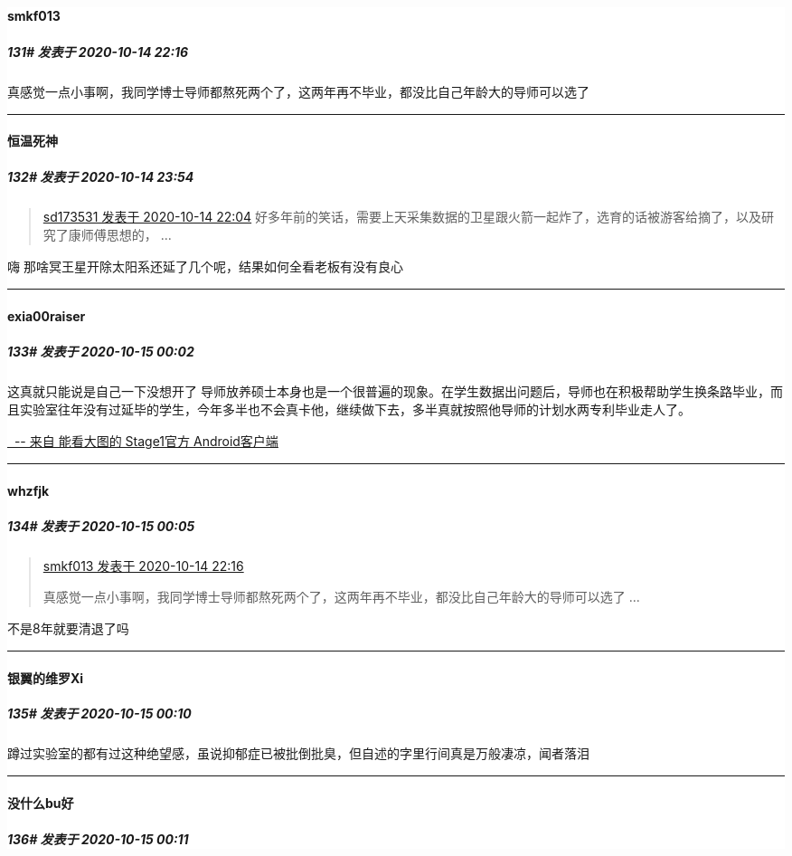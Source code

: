####  smkf013  
##### 131#       发表于 2020-10-14 22:16


真感觉一点小事啊，我同学博士导师都熬死两个了，这两年再不毕业，都没比自己年龄大的导师可以选了


-----

####  恒温死神  
##### 132#       发表于 2020-10-14 23:54


<blockquote><a href="httphttps://bbs.saraba1st.com/2b/forum.php?mod=redirect&amp;goto=findpost&amp;pid=49052248&amp;ptid=1965111" target="_blank">sd173531 发表于 2020-10-14 22:04</a>
好多年前的笑话，需要上天采集数据的卫星跟火箭一起炸了，选育的话被游客给摘了，以及研究了康师傅思想的， ...</blockquote>
嗨 那啥冥王星开除太阳系还延了几个呢，结果如何全看老板有没有良心


-----

####  exia00raiser  
##### 133#       发表于 2020-10-15 00:02


这真就只能说是自己一下没想开了
导师放养硕士本身也是一个很普遍的现象。在学生数据出问题后，导师也在积极帮助学生换条路毕业，而且实验室往年没有过延毕的学生，今年多半也不会真卡他，继续做下去，多半真就按照他导师的计划水两专利毕业走人了。

[  -- 来自 能看大图的 Stage1官方 Android客户端](https://www.coolapk.com/apk/140634)


-----

####  whzfjk  
##### 134#       发表于 2020-10-15 00:05


<blockquote><a href="httphttps://bbs.saraba1st.com/2b/forum.php?mod=redirect&amp;goto=findpost&amp;pid=49052357&amp;ptid=1965111" target="_blank">smkf013 发表于 2020-10-14 22:16</a>

真感觉一点小事啊，我同学博士导师都熬死两个了，这两年再不毕业，都没比自己年龄大的导师可以选了 ...</blockquote>
不是8年就要清退了吗


-----

####  银翼的维罗Xi  
##### 135#       发表于 2020-10-15 00:10


蹲过实验室的都有过这种绝望感，虽说抑郁症已被批倒批臭，但自述的字里行间真是万般凄凉，闻者落泪


-----

####  没什么bu好  
##### 136#       发表于 2020-10-15 00:11
